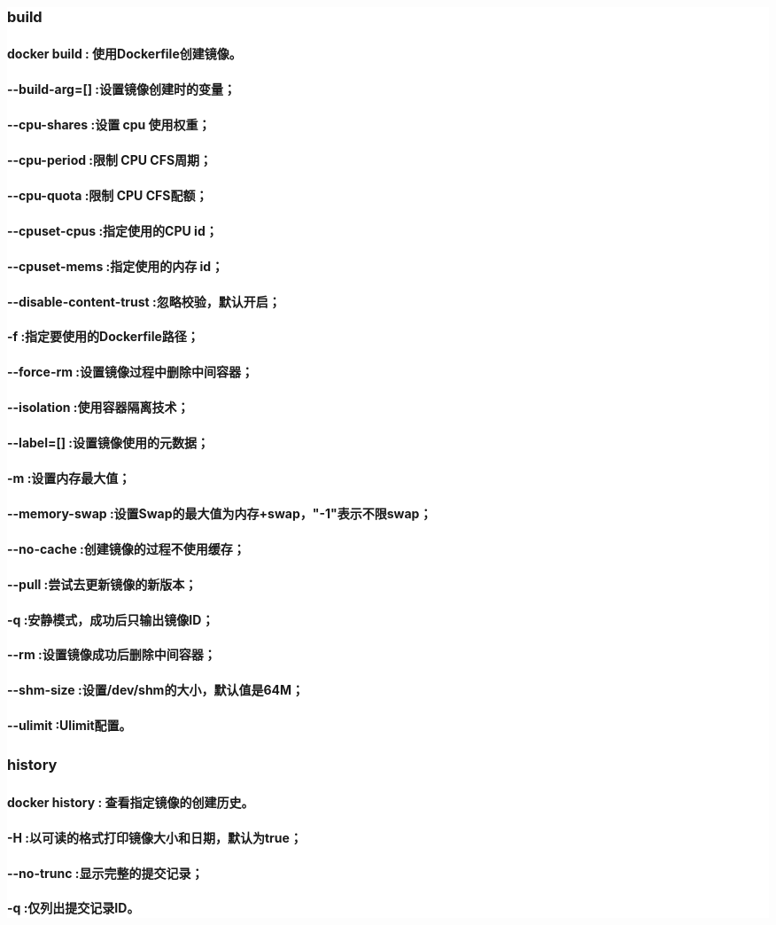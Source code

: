 ### build

#### docker build : 使用Dockerfile创建镜像。

#### --build-arg=[] :设置镜像创建时的变量；

#### --cpu-shares :设置 cpu 使用权重；

#### --cpu-period :限制 CPU CFS周期；

#### --cpu-quota :限制 CPU CFS配额；

#### --cpuset-cpus :指定使用的CPU id；

#### --cpuset-mems :指定使用的内存 id；

#### --disable-content-trust :忽略校验，默认开启；

#### -f :指定要使用的Dockerfile路径；

#### --force-rm :设置镜像过程中删除中间容器；

#### --isolation :使用容器隔离技术；

#### --label=[] :设置镜像使用的元数据；

#### -m :设置内存最大值；

#### --memory-swap :设置Swap的最大值为内存+swap，"-1"表示不限swap；

#### --no-cache :创建镜像的过程不使用缓存；

#### --pull :尝试去更新镜像的新版本；

#### -q :安静模式，成功后只输出镜像ID；

#### --rm :设置镜像成功后删除中间容器；

#### --shm-size :设置/dev/shm的大小，默认值是64M；

#### --ulimit :Ulimit配置。

### history

#### docker history : 查看指定镜像的创建历史。

#### -H :以可读的格式打印镜像大小和日期，默认为true；

#### --no-trunc :显示完整的提交记录；

#### -q :仅列出提交记录ID。
